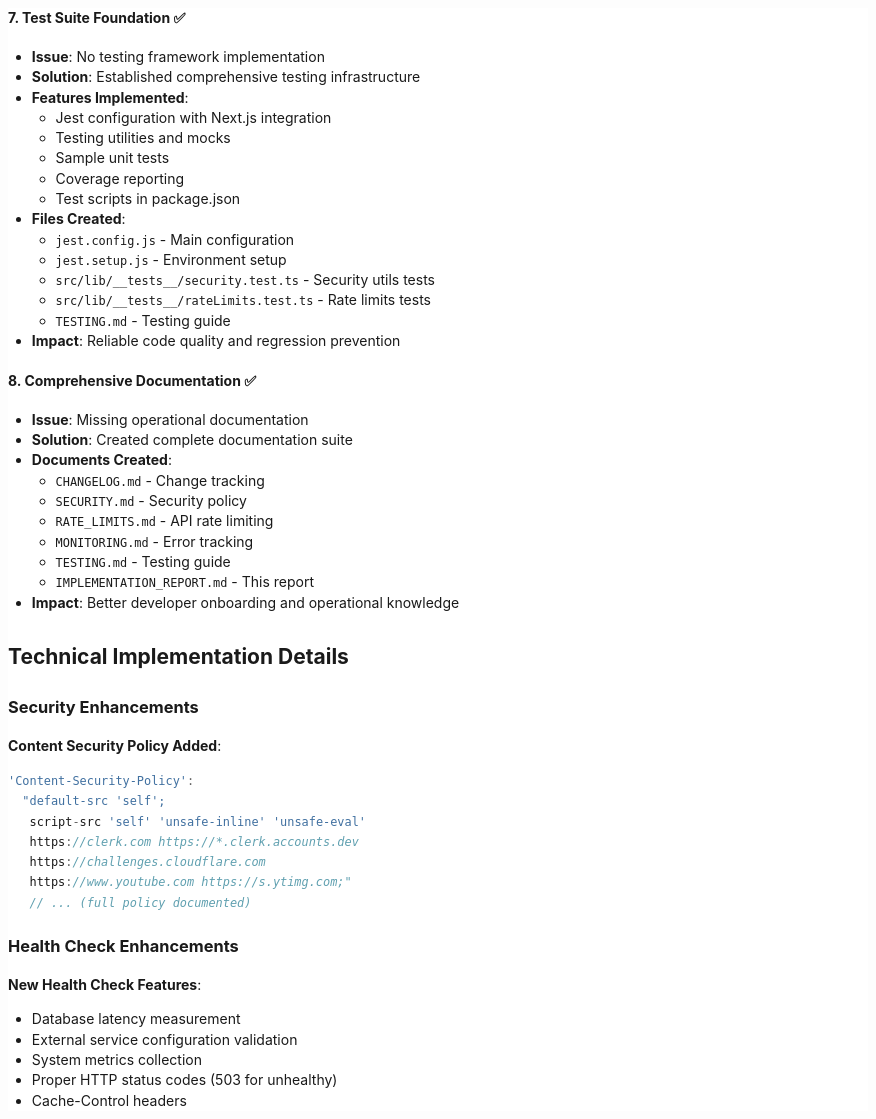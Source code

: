 #### 7. Test Suite Foundation ✅

- **Issue**: No testing framework implementation
- **Solution**: Established comprehensive testing infrastructure
- **Features Implemented**:
  - Jest configuration with Next.js integration
  - Testing utilities and mocks
  - Sample unit tests
  - Coverage reporting
  - Test scripts in package.json
- **Files Created**:
  - `jest.config.js` - Main configuration
  - `jest.setup.js` - Environment setup
  - `src/lib/__tests__/security.test.ts` - Security utils tests
  - `src/lib/__tests__/rateLimits.test.ts` - Rate limits tests
  - `TESTING.md` - Testing guide
- **Impact**: Reliable code quality and regression prevention

#### 8. Comprehensive Documentation ✅

- **Issue**: Missing operational documentation
- **Solution**: Created complete documentation suite
- **Documents Created**:
  - `CHANGELOG.md` - Change tracking
  - `SECURITY.md` - Security policy
  - `RATE_LIMITS.md` - API rate limiting
  - `MONITORING.md` - Error tracking
  - `TESTING.md` - Testing guide
  - `IMPLEMENTATION_REPORT.md` - This report
- **Impact**: Better developer onboarding and operational knowledge

## Technical Implementation Details

### Security Enhancements

**Content Security Policy Added**:

```typescript
'Content-Security-Policy': 
  "default-src 'self'; 
   script-src 'self' 'unsafe-inline' 'unsafe-eval' 
   https://clerk.com https://*.clerk.accounts.dev 
   https://challenges.cloudflare.com 
   https://www.youtube.com https://s.ytimg.com;"
   // ... (full policy documented)
```

### Health Check Enhancements

**New Health Check Features**:

- Database latency measurement
- External service configuration validation
- System metrics collection
- Proper HTTP status codes (503 for unhealthy)
- Cache-Control headers

